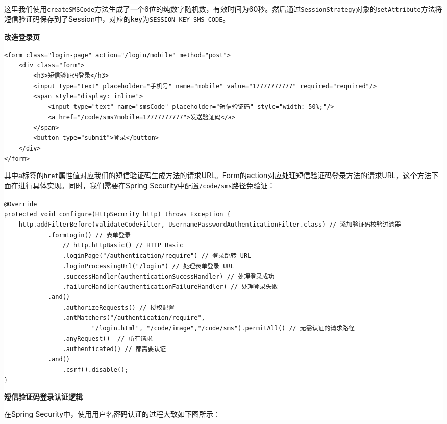 这里我们使用`createSMSCode`方法生成了一个6位的纯数字随机数，有效时间为60秒。然后通过`SessionStrategy`对象的`setAttribute`方法将短信验证码保存到了Session中，对应的key为`SESSION_KEY_SMS_CODE`。

**改造登录页**

```
<form class="login-page" action="/login/mobile" method="post">
    <div class="form">
        <h3>短信验证码登录</h3>
        <input type="text" placeholder="手机号" name="mobile" value="17777777777" required="required"/>
        <span style="display: inline">
            <input type="text" name="smsCode" placeholder="短信验证码" style="width: 50%;"/>
            <a href="/code/sms?mobile=17777777777">发送验证码</a>
        </span>
        <button type="submit">登录</button>
    </div>
</form>
```

其中a标签的`href`属性值对应我们的短信验证码生成方法的请求URL。Form的action对应处理短信验证码登录方法的请求URL，这个方法下面在进行具体实现。同时，我们需要在Spring Security中配置`/code/sms`路径免验证：

```
@Override
protected void configure(HttpSecurity http) throws Exception {
    http.addFilterBefore(validateCodeFilter, UsernamePasswordAuthenticationFilter.class) // 添加验证码校验过滤器
            .formLogin() // 表单登录
                // http.httpBasic() // HTTP Basic
                .loginPage("/authentication/require") // 登录跳转 URL
                .loginProcessingUrl("/login") // 处理表单登录 URL
                .successHandler(authenticationSucessHandler) // 处理登录成功
                .failureHandler(authenticationFailureHandler) // 处理登录失败
            .and()
                .authorizeRequests() // 授权配置
                .antMatchers("/authentication/require",
                        "/login.html", "/code/image","/code/sms").permitAll() // 无需认证的请求路径
                .anyRequest()  // 所有请求
                .authenticated() // 都需要认证
            .and()
                .csrf().disable();
}
```

**短信验证码登录认证逻辑**

在Spring Security中，使用用户名密码认证的过程大致如下图所示：
